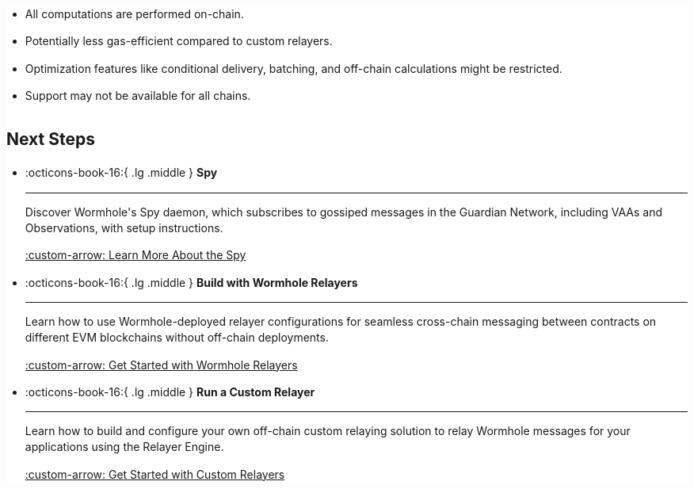 - All computations are performed on-chain.

- Potentially less gas-efficient compared to custom relayers.

- Optimization features like conditional delivery, batching, and off-chain calculations might be restricted.

- Support may not be available for all chains.

## Next Steps

<div class="grid cards" markdown>

-   :octicons-book-16:{ .lg .middle } **Spy**

    ---

    Discover Wormhole's Spy daemon, which subscribes to gossiped messages in the Guardian Network, including VAAs and Observations, with setup instructions. 

    [:custom-arrow: Learn More About the Spy](/docs/protocol/infrastructure/spy/)

-   :octicons-book-16:{ .lg .middle } **Build with Wormhole Relayers**

    ---

    Learn how to use Wormhole-deployed relayer configurations for seamless cross-chain messaging between contracts on different EVM blockchains without off-chain deployments.   

    [:custom-arrow: Get Started with Wormhole Relayers](/docs/products/messaging/guides/wormhole-relayers/)

-   :octicons-book-16:{ .lg .middle } **Run a Custom Relayer**

    ---

    Learn how to build and configure your own off-chain custom relaying solution to relay Wormhole messages for your applications using the Relayer Engine.

    [:custom-arrow: Get Started with Custom Relayers](/docs/protocol/infrastructure-guides/run-relayer/)

</div>
